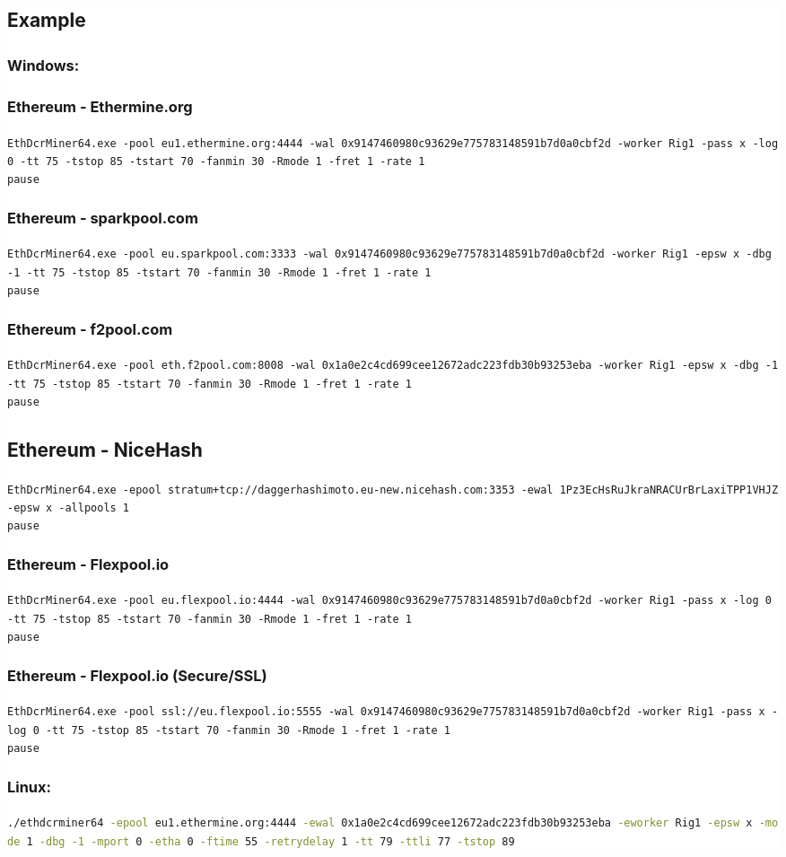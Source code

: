 ## Example

### Windows:

### Ethereum - Ethermine.org
```batch
EthDcrMiner64.exe -pool eu1.ethermine.org:4444 -wal 0x9147460980c93629e775783148591b7d0a0cbf2d -worker Rig1 -pass x -log 0 -tt 75 -tstop 85 -tstart 70 -fanmin 30 -Rmode 1 -fret 1 -rate 1 
pause
```

### Ethereum - sparkpool.com
```batch
EthDcrMiner64.exe -pool eu.sparkpool.com:3333 -wal 0x9147460980c93629e775783148591b7d0a0cbf2d -worker Rig1 -epsw x -dbg -1 -tt 75 -tstop 85 -tstart 70 -fanmin 30 -Rmode 1 -fret 1 -rate 1 
pause
```
### Ethereum - f2pool.com
```batch
EthDcrMiner64.exe -pool eth.f2pool.com:8008 -wal 0x1a0e2c4cd699cee12672adc223fdb30b93253eba -worker Rig1 -epsw x -dbg -1 -tt 75 -tstop 85 -tstart 70 -fanmin 30 -Rmode 1 -fret 1 -rate 1 
pause
```

## Ethereum - NiceHash
```batch
EthDcrMiner64.exe -epool stratum+tcp://daggerhashimoto.eu-new.nicehash.com:3353 -ewal 1Pz3EcHsRuJkraNRACUrBrLaxiTPP1VHJZ -epsw x -allpools 1
pause
```

### Ethereum - Flexpool.io
```batch
EthDcrMiner64.exe -pool eu.flexpool.io:4444 -wal 0x9147460980c93629e775783148591b7d0a0cbf2d -worker Rig1 -pass x -log 0 -tt 75 -tstop 85 -tstart 70 -fanmin 30 -Rmode 1 -fret 1 -rate 1 
pause
```

### Ethereum - Flexpool.io (Secure/SSL)
```batch
EthDcrMiner64.exe -pool ssl://eu.flexpool.io:5555 -wal 0x9147460980c93629e775783148591b7d0a0cbf2d -worker Rig1 -pass x -log 0 -tt 75 -tstop 85 -tstart 70 -fanmin 30 -Rmode 1 -fret 1 -rate 1 
pause
```


### Linux:

```bash
./ethdcrminer64 -epool eu1.ethermine.org:4444 -ewal 0x1a0e2c4cd699cee12672adc223fdb30b93253eba -eworker Rig1 -epsw x -mode 1 -dbg -1 -mport 0 -etha 0 -ftime 55 -retrydelay 1 -tt 79 -ttli 77 -tstop 89 
```
